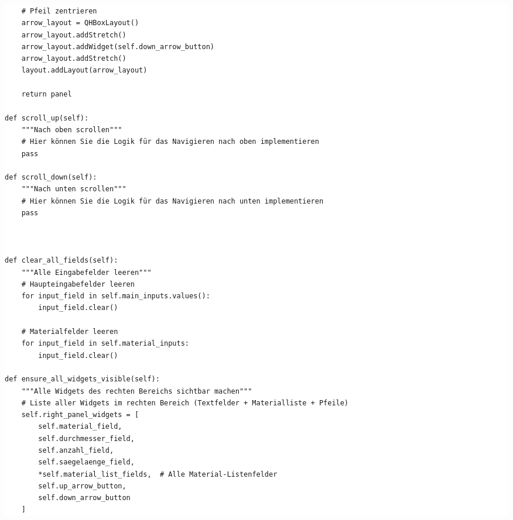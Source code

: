         # Pfeil zentrieren
        arrow_layout = QHBoxLayout()
        arrow_layout.addStretch()
        arrow_layout.addWidget(self.down_arrow_button)
        arrow_layout.addStretch()
        layout.addLayout(arrow_layout)
        
        return panel
    
    def scroll_up(self):
        """Nach oben scrollen"""
        # Hier können Sie die Logik für das Navigieren nach oben implementieren
        pass
    
    def scroll_down(self):
        """Nach unten scrollen"""
        # Hier können Sie die Logik für das Navigieren nach unten implementieren
        pass
    

    
    def clear_all_fields(self):
        """Alle Eingabefelder leeren"""
        # Haupteingabefelder leeren
        for input_field in self.main_inputs.values():
            input_field.clear()
        
        # Materialfelder leeren
        for input_field in self.material_inputs:
            input_field.clear()
    
    def ensure_all_widgets_visible(self):
        """Alle Widgets des rechten Bereichs sichtbar machen"""
        # Liste aller Widgets im rechten Bereich (Textfelder + Materialliste + Pfeile)
        self.right_panel_widgets = [
            self.material_field,
            self.durchmesser_field,
            self.anzahl_field,
            self.saegelaenge_field,
            *self.material_list_fields,  # Alle Material-Listenfelder
            self.up_arrow_button,
            self.down_arrow_button
        ]
        